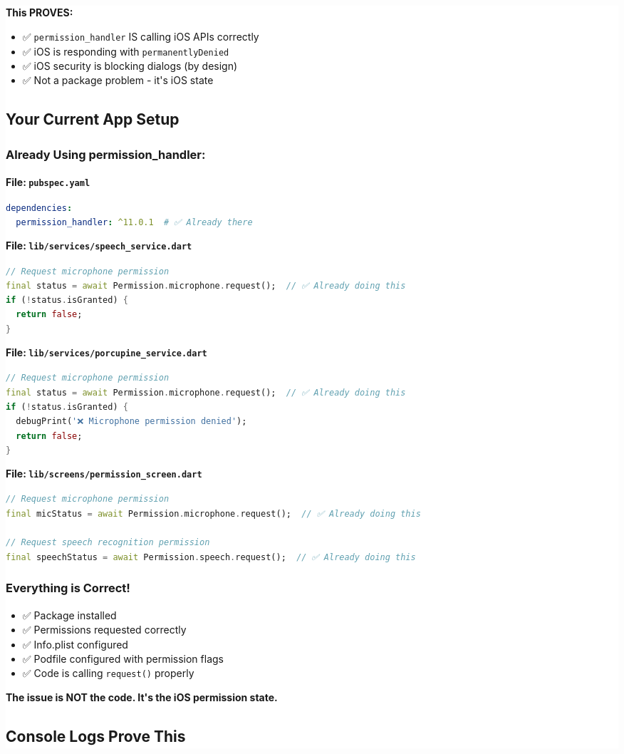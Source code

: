 **This PROVES:**
- ✅ `permission_handler` IS calling iOS APIs correctly
- ✅ iOS is responding with `permanentlyDenied`
- ✅ iOS security is blocking dialogs (by design)
- ✅ Not a package problem - it's iOS state

## Your Current App Setup

### Already Using permission_handler:

**File: `pubspec.yaml`**
```yaml
dependencies:
  permission_handler: ^11.0.1  # ✅ Already there
```

**File: `lib/services/speech_service.dart`**
```dart
// Request microphone permission
final status = await Permission.microphone.request();  // ✅ Already doing this
if (!status.isGranted) {
  return false;
}
```

**File: `lib/services/porcupine_service.dart`**
```dart
// Request microphone permission
final status = await Permission.microphone.request();  // ✅ Already doing this
if (!status.isGranted) {
  debugPrint('❌ Microphone permission denied');
  return false;
}
```

**File: `lib/screens/permission_screen.dart`**
```dart
// Request microphone permission
final micStatus = await Permission.microphone.request();  // ✅ Already doing this

// Request speech recognition permission  
final speechStatus = await Permission.speech.request();  // ✅ Already doing this
```

### Everything is Correct!

- ✅ Package installed
- ✅ Permissions requested correctly
- ✅ Info.plist configured
- ✅ Podfile configured with permission flags
- ✅ Code is calling `request()` properly

**The issue is NOT the code. It's the iOS permission state.**

## Console Logs Prove This
